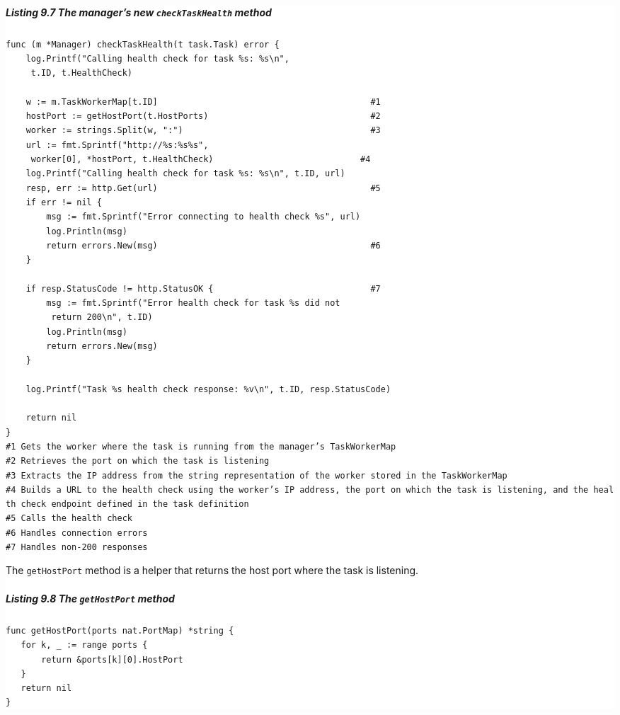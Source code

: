 ##### Listing 9.7 The manager’s new `checkTaskHealth` method

```
func (m *Manager) checkTaskHealth(t task.Task) error {
    log.Printf("Calling health check for task %s: %s\n",
     t.ID, t.HealthCheck)
 
    w := m.TaskWorkerMap[t.ID]                                          #1
    hostPort := getHostPort(t.HostPorts)                                #2
    worker := strings.Split(w, ":")                                     #3
    url := fmt.Sprintf("http://%s:%s%s",
     worker[0], *hostPort, t.HealthCheck)                             #4
    log.Printf("Calling health check for task %s: %s\n", t.ID, url)
    resp, err := http.Get(url)                                          #5
    if err != nil {
        msg := fmt.Sprintf("Error connecting to health check %s", url)
        log.Println(msg)
        return errors.New(msg)                                          #6
    }
 
    if resp.StatusCode != http.StatusOK {                               #7
        msg := fmt.Sprintf("Error health check for task %s did not
         return 200\n", t.ID)
        log.Println(msg)
        return errors.New(msg)
    }
 
    log.Printf("Task %s health check response: %v\n", t.ID, resp.StatusCode)
 
    return nil
}
#1 Gets the worker where the task is running from the manager’s TaskWorkerMap
#2 Retrieves the port on which the task is listening
#3 Extracts the IP address from the string representation of the worker stored in the TaskWorkerMap
#4 Builds a URL to the health check using the worker’s IP address, the port on which the task is listening, and the health check endpoint defined in the task definition
#5 Calls the health check
#6 Handles connection errors
#7 Handles non-200 responses
```

[](/book/build-an-orchestrator-in-go-from-scratch/chapter-9/)The `getHostPort` method is a helper that returns the host port where the task is listening. [](/book/build-an-orchestrator-in-go-from-scratch/chapter-9/)

##### Listing 9.8 The `getHostPort` method

```
func getHostPort(ports nat.PortMap) *string {
   for k, _ := range ports {
       return &ports[k][0].HostPort
   }
   return nil
}
```
